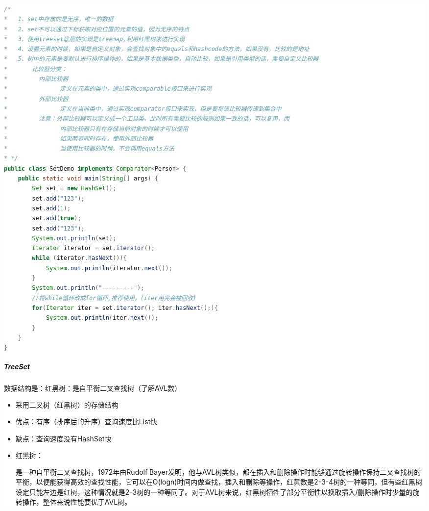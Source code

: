 

```java
/*
*   1、set中存放的是无序，唯一的数据
*   2、set不可以通过下标获取对应位置的元素的值，因为无序的特点
*   3、使用treeset底层的实现是treemap,利用红黑树来进行实现
*   4、设置元素的时候，如果是自定义对象，会查找对象中的equals和hashcode的方法，如果没有，比较的是地址
*   5、树中的元素是要默认进行排序操作的，如果是基本数据类型，自动比较，如果是引用类型的话，需要自定义比较器
*       比较器分类：
*         内部比较器
*               定义在元素的类中，通过实现comparable接口来进行实现
*         外部比较器
*               定义在当前类中，通过实现comparator接口来实现，但是要将该比较器传递到集合中
*         注意：外部比较器可以定义成一个工具类，此时所有需要比较的规则如果一致的话，可以复用，而
*               内部比较器只有在存储当前对象的时候才可以使用
*               如果两者同时存在，使用外部比较器
*               当使用比较器的时候，不会调用equals方法
* */
public class SetDemo implements Comparator<Person> {
    public static void main(String[] args) {
        Set set = new HashSet();
        set.add("123");
        set.add(1);
        set.add(true);
        set.add("123");
        System.out.println(set);
        Iterator iterator = set.iterator();
        while (iterator.hasNext()){
            System.out.println(iterator.next());
        }
        System.out.println("---------");
        //将while循环改成for循环,推荐使用。(iter用完会被回收)
        for(Iterator iter = set.iterator(); iter.hasNext();){
            System.out.println(iter.next());
        }
    }
}
```

##### TreeSet

数据结构是：红黑树：是自平衡二叉查找树（了解AVL数）<br>

- 采用二叉树（红黑树）的存储结构

- 优点：有序（排序后的升序）查询速度比List快 

- 缺点：查询速度没有HashSet快

- 红黑树：

  是一种自平衡二叉查找树，1972年由Rudolf Bayer发明，他与AVL树类似，都在插入和删除操作时能够通过旋转操作保持二叉查找树的平衡，以便能获得高效的查找性能，它可以在O(logn)时间内做查找，插入和删除等操作，红黄数是2-3-4树的一种等同，但有些红黑树设定只能左边是红树，这种情况就是2-3树的一种等同了。对于AVL树来说，红黑树牺牲了部分平衡性以换取插入/删除操作时少量的旋转操作，整体来说性能要优于AVL树。
